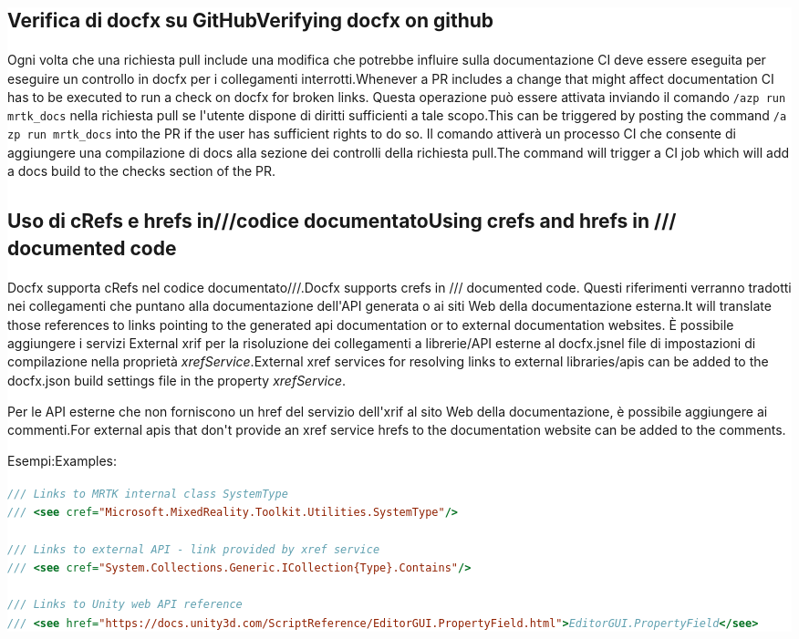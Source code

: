 ## <a name="verifying-docfx-on-github"></a><span data-ttu-id="f2103-126">Verifica di docfx su GitHub</span><span class="sxs-lookup"><span data-stu-id="f2103-126">Verifying docfx on github</span></span>

<span data-ttu-id="f2103-127">Ogni volta che una richiesta pull include una modifica che potrebbe influire sulla documentazione CI deve essere eseguita per eseguire un controllo in docfx per i collegamenti interrotti.</span><span class="sxs-lookup"><span data-stu-id="f2103-127">Whenever a PR includes a change that might affect documentation CI has to be executed to run a check on docfx for broken links.</span></span> <span data-ttu-id="f2103-128">Questa operazione può essere attivata inviando il comando `/azp run mrtk_docs` nella richiesta pull se l'utente dispone di diritti sufficienti a tale scopo.</span><span class="sxs-lookup"><span data-stu-id="f2103-128">This can be triggered by posting the command `/azp run mrtk_docs` into the PR if the user has sufficient rights to do so.</span></span> <span data-ttu-id="f2103-129">Il comando attiverà un processo CI che consente di aggiungere una compilazione di docs alla sezione dei controlli della richiesta pull.</span><span class="sxs-lookup"><span data-stu-id="f2103-129">The command will trigger a CI job which will add a docs build to the checks section of the PR.</span></span>

## <a name="using-crefs-and-hrefs-in--documented-code"></a><span data-ttu-id="f2103-130">Uso di cRefs e hrefs in///codice documentato</span><span class="sxs-lookup"><span data-stu-id="f2103-130">Using crefs and hrefs in /// documented code</span></span>

<span data-ttu-id="f2103-131">Docfx supporta cRefs nel codice documentato///.</span><span class="sxs-lookup"><span data-stu-id="f2103-131">Docfx supports crefs in /// documented code.</span></span> <span data-ttu-id="f2103-132">Questi riferimenti verranno tradotti nei collegamenti che puntano alla documentazione dell'API generata o ai siti Web della documentazione esterna.</span><span class="sxs-lookup"><span data-stu-id="f2103-132">It will translate those references to links pointing to the generated api documentation or to external documentation websites.</span></span>
<span data-ttu-id="f2103-133">È possibile aggiungere i servizi External xrif per la risoluzione dei collegamenti a librerie/API esterne al docfx.jsnel file di impostazioni di compilazione nella proprietà *xrefService*.</span><span class="sxs-lookup"><span data-stu-id="f2103-133">External xref services for resolving links to external libraries/apis can be added to the docfx.json build settings file in the property *xrefService*.</span></span>

<span data-ttu-id="f2103-134">Per le API esterne che non forniscono un href del servizio dell'xrif al sito Web della documentazione, è possibile aggiungere ai commenti.</span><span class="sxs-lookup"><span data-stu-id="f2103-134">For external apis that don't provide an xref service hrefs to the documentation website can be added to the comments.</span></span>

<span data-ttu-id="f2103-135">Esempi:</span><span class="sxs-lookup"><span data-stu-id="f2103-135">Examples:</span></span>

```c#
/// Links to MRTK internal class SystemType
/// <see cref="Microsoft.MixedReality.Toolkit.Utilities.SystemType"/>

/// Links to external API - link provided by xref service
/// <see cref="System.Collections.Generic.ICollection{Type}.Contains"/>

/// Links to Unity web API reference
/// <see href="https://docs.unity3d.com/ScriptReference/EditorGUI.PropertyField.html">EditorGUI.PropertyField</see>
```
